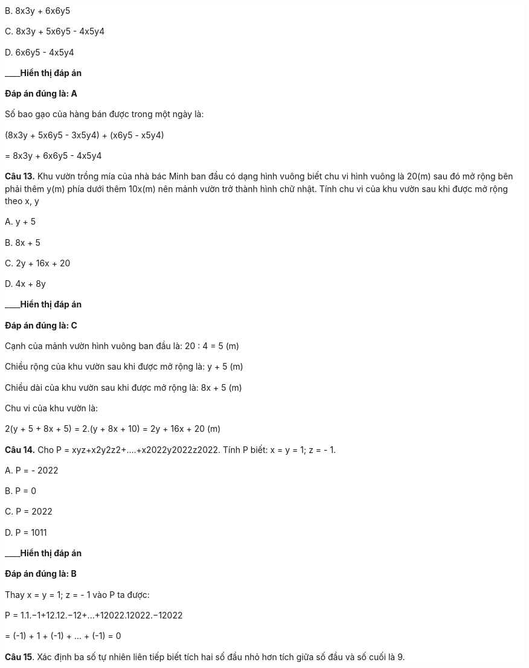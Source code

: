 B. 8x3y + 6x6y5

C. 8x3y + 5x6y5 \- 4x5y4

D. 6x6y5 \- 4x5y4

____**Hiển thị đáp án**

**Đáp án đúng là: A**

Số bao gạo của hàng bán được trong một ngày là:

(8x3y + 5x6y5 \- 3x5y4) + (x6y5 \- x5y4)

= 8x3y + 6x6y5 \- 4x5y4

**Câu 13.** Khu vườn trồng mía của nhà bác Minh ban đầu có dạng hình vuông biết chu vi hình vuông là 20(m) sau đó mở rộng bên phải thêm y(m) phía dưới thêm 10x(m) nên mảnh vườn trở thành hình chữ nhật. Tính chu vi của khu vườn sau khi được mở rộng theo x, y

A. y + 5

B. 8x + 5

C. 2y + 16x + 20

D. 4x + 8y

____**Hiển thị đáp án**

**Đáp án đúng là: C**

Cạnh của mảnh vườn hình vuông ban đầu là: 20 : 4 = 5 (m)

Chiều rộng của khu vườn sau khi được mở rộng là: y + 5 (m)

Chiều dài của khu vườn sau khi được mở rộng là: 8x + 5 (m)

Chu vi của khu vườn là: 

2(y + 5 + 8x + 5) = 2.(y + 8x + 10) = 2y + 16x + 20 (m)

**Câu 14.** Cho P = xyz+x2y2z2+....+x2022y2022z2022. Tính P biết: x = y = 1; z = - 1. 

A. P = - 2022

B. P = 0

C. P = 2022

D. P = 1011

____**Hiển thị đáp án**

**Đáp án đúng là: B**

Thay x = y = 1; z = - 1 vào P ta được:

P = 1.1.−1+12.12.−12+...+12022.12022.−12022

= (-1) + 1 + (-1) + ... + (-1) = 0

**Câu 15**. Xác định ba số tự nhiên liên tiếp biết tích hai số đầu nhỏ hơn tích giữa số đầu và số cuối là 9.

